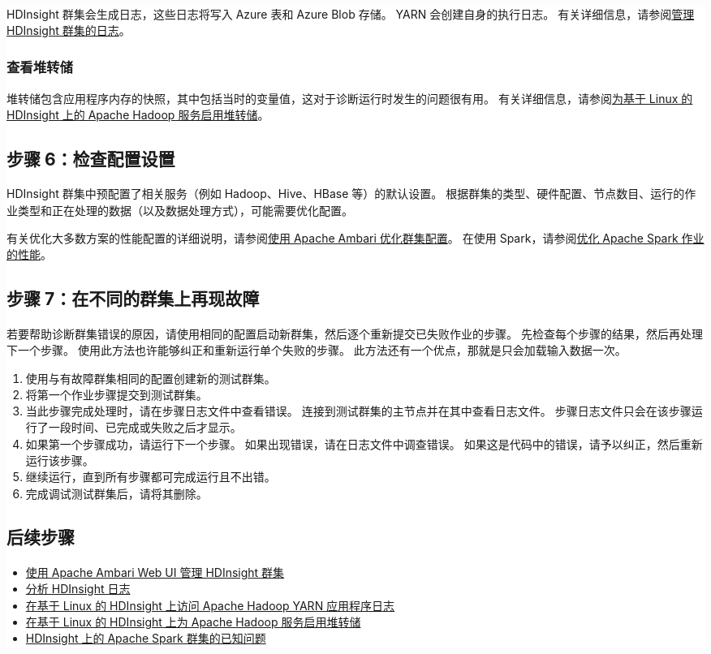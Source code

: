 HDInsight 群集会生成日志，这些日志将写入 Azure 表和 Azure Blob 存储。 YARN 会创建自身的执行日志。 有关详细信息，请参阅[管理 HDInsight 群集的日志](hdinsight-log-management.md#access-the-hadoop-log-files)。

### <a name="review-heap-dumps"></a>查看堆转储

堆转储包含应用程序内存的快照，其中包括当时的变量值，这对于诊断运行时发生的问题很有用。 有关详细信息，请参阅[为基于 Linux 的 HDInsight 上的 Apache Hadoop 服务启用堆转储](hdinsight-hadoop-collect-debug-heap-dump-linux.md)。

## <a name="step-6-check-configuration-settings"></a>步骤 6：检查配置设置

HDInsight 群集中预配置了相关服务（例如 Hadoop、Hive、HBase 等）的默认设置。 根据群集的类型、硬件配置、节点数目、运行的作业类型和正在处理的数据（以及数据处理方式），可能需要优化配置。

有关优化大多数方案的性能配置的详细说明，请参阅[使用 Apache Ambari 优化群集配置](hdinsight-changing-configs-via-ambari.md)。 在使用 Spark，请参阅[优化 Apache Spark 作业的性能](spark/apache-spark-perf.md)。 

## <a name="step-7-reproduce-the-failure-on-a-different-cluster"></a>步骤 7：在不同的群集上再现故障

若要帮助诊断群集错误的原因，请使用相同的配置启动新群集，然后逐个重新提交已失败作业的步骤。 先检查每个步骤的结果，然后再处理下一个步骤。 使用此方法也许能够纠正和重新运行单个失败的步骤。 此方法还有一个优点，那就是只会加载输入数据一次。

1. 使用与有故障群集相同的配置创建新的测试群集。
2. 将第一个作业步骤提交到测试群集。
3. 当此步骤完成处理时，请在步骤日志文件中查看错误。 连接到测试群集的主节点并在其中查看日志文件。 步骤日志文件只会在该步骤运行了一段时间、已完成或失败之后才显示。
4. 如果第一个步骤成功，请运行下一个步骤。 如果出现错误，请在日志文件中调查错误。 如果这是代码中的错误，请予以纠正，然后重新运行该步骤。 
5. 继续运行，直到所有步骤都可完成运行且不出错。
6. 完成调试测试群集后，请将其删除。

## <a name="next-steps"></a>后续步骤

* [使用 Apache Ambari Web UI 管理 HDInsight 群集](hdinsight-hadoop-manage-ambari.md)
* [分析 HDInsight 日志](hdinsight-debug-jobs.md)
* [在基于 Linux 的 HDInsight 上访问 Apache Hadoop YARN 应用程序日志](hdinsight-hadoop-access-yarn-app-logs-linux.md)
* [在基于 Linux 的 HDInsight 上为 Apache Hadoop 服务启用堆转储](hdinsight-hadoop-collect-debug-heap-dump-linux.md)
* [HDInsight 上的 Apache Spark 群集的已知问题](hdinsight-apache-spark-known-issues.md)
